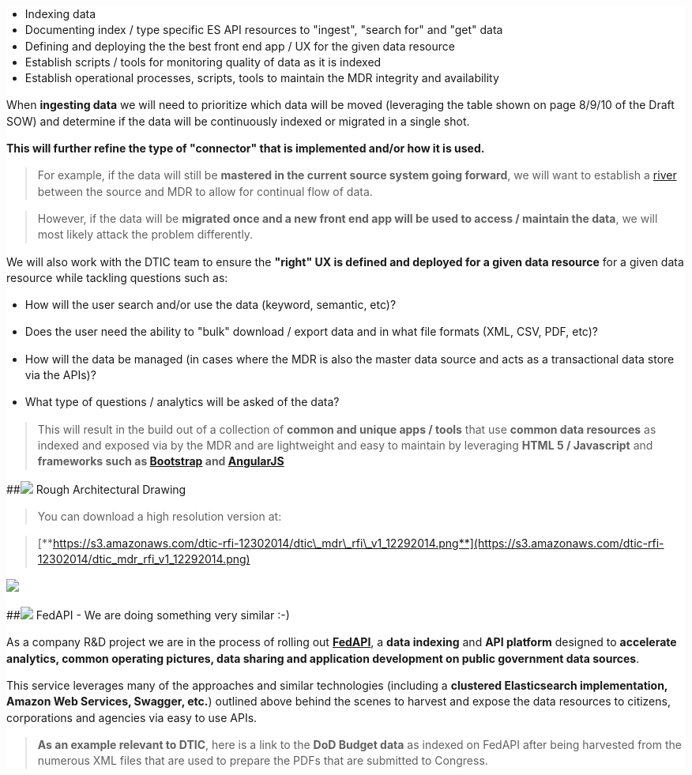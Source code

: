 - Indexing data
- Documenting index / type specific ES API resources to "ingest", "search for" and "get" data
- Defining and deploying the the best front end app / UX for the given data resource
- Establish scripts / tools for monitoring quality of data as it is indexed
- Establish operational processes, scripts, tools to maintain the MDR integrity and availability 

When **ingesting data** we will need to prioritize which data will be moved (leveraging the table shown on page 8/9/10 of the Draft SOW) and determine if the data will be continuously indexed or migrated in a single shot. 

**This will further refine the type of "connector" that is implemented and/or how it is used.**

> For example, if the data will still be **mastered in the current source system going forward**, we will want to establish a [river](http://www.elasticsearch.org/guide/en/elasticsearch/rivers/current/) between the source and MDR to allow for continual flow of data.  

> However, if the data will be **migrated once and a new front end app will be used to access / maintain the data**, we will most likely attack the problem differently.

We will also work with the DTIC team to ensure the **"right" UX is defined and deployed for a given data resource** for a given data resource while tackling questions such as:

- How will the user search and/or use the data (keyword, semantic, etc)?

- Does the user need the ability to "bulk" download / export data and in what file formats (XML, CSV, PDF, etc)?

- How will the data be managed (in cases where the MDR is also the master data source and acts as a transactional data store via the APIs)?

- What type of questions / analytics will be asked of the data?
 
> This will result in the build out of a collection of **common and unique apps / tools** that use **common data resources** as indexed and exposed via by the MDR and are lightweight and easy to maintain by leveraging **HTML 5 / Javascript** and **frameworks such as [Bootstrap](http://getbootstrap.com/) and [AngularJS](https://angularjs.org/)**

##<img src='https://s3.amazonaws.com/540-font-awesome/png/cogs3.png' width=35> Rough Architectural Drawing

>You can download a high resolution version at:

>[**https://s3.amazonaws.com/dtic-rfi-12302014/dtic\_mdr\_rfi\_v1_12292014.png**](https://s3.amazonaws.com/dtic-rfi-12302014/dtic_mdr_rfi_v1_12292014.png)

<img src='https://s3.amazonaws.com/dtic-rfi-12302014/dtic_mdr_rfi_v1_12292014.png'/>

##<img src='https://s3.amazonaws.com/fedapi_io/global/fedapi_logo_black_100x100.png' width=32> FedAPI - We are doing something very similar :-)

As a company R&D project we are in the process of rolling out [**FedAPI**](http://fedapi.com), a **data indexing** and **API platform** designed to **accelerate analytics, common operating pictures, data sharing and application development on public government data sources**.

This service leverages many of the approaches and similar technologies (including a **clustered Elasticsearch implementation, Amazon Web Services, Swagger, etc.**) outlined above behind the scenes to harvest and expose the data resources to citizens, corporations and agencies via easy to use APIs.

>**As an example relevant to DTIC**, here is a link to the **DoD Budget data**  as indexed on FedAPI after being harvested from the numerous XML files that are used to prepare the PDFs that are submitted to Congress. 
